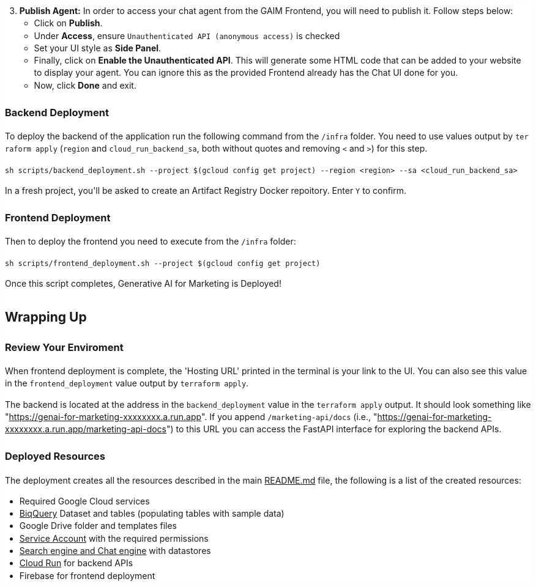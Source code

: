 3. **Publish Agent:** In order to access your chat agent from the GAIM Frontend, you will need to publish it. Follow steps below:  
    - Click on **Publish**.
    - Under **Access**, ensure `Unauthenticated API (anonymous access)` is checked  
    - Set your UI style  as **Side Panel**.
    - Finally, click on **Enable the Unauthenticated API**. This will generate some HTML code that can be added to your website to display your agent. You can ignore this as the provided Frontend already has the Chat UI done for you.  
    - Now, click **Done** and exit.

### Backend Deployment
To deploy the backend of the application run the following command from the `/infra` folder. You need to use values output by `terraform apply` (`region` and `cloud_run_backend_sa`, both without quotes and removing `<` and `>`) for this step.

```
sh scripts/backend_deployment.sh --project $(gcloud config get project) --region <region> --sa <cloud_run_backend_sa>
```
In a fresh project, you'll be asked to create an Artifact Registry Docker repoitory. Enter `Y` to confirm.

### Frontend Deployment 


Then to deploy the frontend you need to execute from the `/infra` folder:
```
sh scripts/frontend_deployment.sh --project $(gcloud config get project)
```

Once this script completes, Generative AI for Marketing is Deployed!

## Wrapping Up

### Review Your Enviroment

When frontend deployment is complete, the 'Hosting URL' printed in the terminal is your link to the UI. You can also see this value in the `frontend_deployment` value output by `terraform apply`. 

The backend is located at the address in the `backend_deployment` value in the `terraform apply` output. It should look something like "https://genai-for-marketing-xxxxxxxx.a.run.app". If you append `/marketing-api/docs` (i.e., "https://genai-for-marketing-xxxxxxxx.a.run.app/marketing-api-docs") to this URL you can access the FastAPI interface for exploring the backend APIs. 

### Deployed Resources
The deployment creates all the resources described in the main [README.md](../README.md) file, the following is a list of the created resources:
- Required Google Cloud services
- [BiqQuery](https://console.cloud.google.com/bigquery) Dataset and tables (populating tables with sample data)
- Google Drive folder and templates files
- [Service Account](https://console.cloud.google.com/iam-admin) with the required permissions
- [Search engine and Chat engine](https://console.cloud.google.com/gen-app-builder) with datastores
- [Cloud Run](https://console.cloud.google.com/run) for backend APIs
- Firebase for frontend deployment
